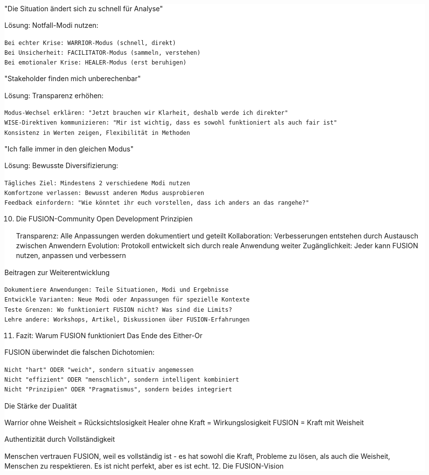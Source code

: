 "Die Situation ändert sich zu schnell für Analyse"

Lösung: Notfall-Modi nutzen:

    Bei echter Krise: WARRIOR-Modus (schnell, direkt)
    Bei Unsicherheit: FACILITATOR-Modus (sammeln, verstehen)
    Bei emotionaler Krise: HEALER-Modus (erst beruhigen)

"Stakeholder finden mich unberechenbar"

Lösung: Transparenz erhöhen:

    Modus-Wechsel erklären: "Jetzt brauchen wir Klarheit, deshalb werde ich direkter"
    WISE-Direktiven kommunizieren: "Mir ist wichtig, dass es sowohl funktioniert als auch fair ist"
    Konsistenz in Werten zeigen, Flexibilität in Methoden

"Ich falle immer in den gleichen Modus"

Lösung: Bewusste Diversifizierung:

    Tägliches Ziel: Mindestens 2 verschiedene Modi nutzen
    Komfortzone verlassen: Bewusst anderen Modus ausprobieren
    Feedback einfordern: "Wie könntet ihr euch vorstellen, dass ich anders an das rangehe?"

10. Die FUSION-Community
Open Development Prinzipien

    Transparenz: Alle Anpassungen werden dokumentiert und geteilt
    Kollaboration: Verbesserungen entstehen durch Austausch zwischen Anwendern
    Evolution: Protokoll entwickelt sich durch reale Anwendung weiter
    Zugänglichkeit: Jeder kann FUSION nutzen, anpassen und verbessern

Beitragen zur Weiterentwicklung

    Dokumentiere Anwendungen: Teile Situationen, Modi und Ergebnisse
    Entwickle Varianten: Neue Modi oder Anpassungen für spezielle Kontexte
    Teste Grenzen: Wo funktioniert FUSION nicht? Was sind die Limits?
    Lehre andere: Workshops, Artikel, Diskussionen über FUSION-Erfahrungen

11. Fazit: Warum FUSION funktioniert
Das Ende des Either-Or

FUSION überwindet die falschen Dichotomien:

    Nicht "hart" ODER "weich", sondern situativ angemessen
    Nicht "effizient" ODER "menschlich", sondern intelligent kombiniert
    Nicht "Prinzipien" ODER "Pragmatismus", sondern beides integriert

Die Stärke der Dualität

Warrior ohne Weisheit = Rücksichtslosigkeit
Healer ohne Kraft = Wirkungslosigkeit
FUSION = Kraft mit Weisheit

Authentizität durch Vollständigkeit

Menschen vertrauen FUSION, weil es vollständig ist - es hat sowohl die Kraft, Probleme zu lösen, als auch die Weisheit, Menschen zu respektieren. Es ist nicht perfekt, aber es ist echt.
12. Die FUSION-Vision

